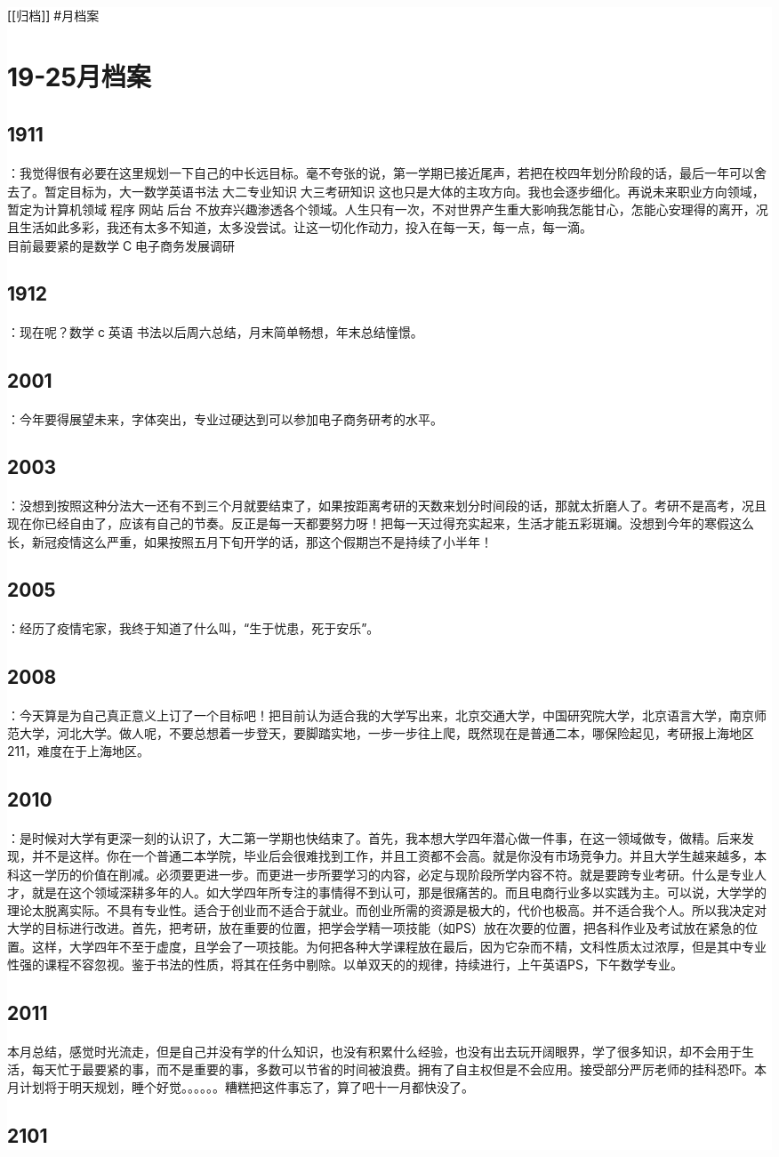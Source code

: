 [[归档]]
#月档案

# 19-25月档案

## 1911

 ：我觉得很有必要在这里规划一下自己的中长远目标。毫不夸张的说，第一学期已接近尾声，若把在校四年划分阶段的话，最后一年可以舍去了。暂定目标为，大一数学英语书法 大二专业知识 大三考研知识 这也只是大体的主攻方向。我也会逐步细化。再说未来职业方向领域，暂定为计算机领域 程序 网站 后台 不放弃兴趣渗透各个领域。人生只有一次，不对世界产生重大影响我怎能甘心，怎能心安理得的离开，况且生活如此多彩，我还有太多不知道，太多没尝试。让这一切化作动力，投入在每一天，每一点，每一滴。                                      
目前最要紧的是数学 C​ 电子商务发展调研

## 1912

：现在呢？数学 c 英语 书法以后周六总结，​月末简单畅想，年末总结憧憬。                                 

## 2001

：今年要得展望未来，字体突出，专业过硬达到可以参加电子商务研考的水平。

## 2003

：没想到按照这种分法大一还有不到三个月就要结束了，如果按距离考研的天数来划分时间段的话，那就太折磨人了。考研不是高考，况且现在你已经自由了，应该有自己的节奏。反正是每一天都要努力呀！把每一天过得充实起来，生活才能五彩斑斓。没想到今年的寒假这么长，新冠疫情这么严重，如果按照五月下旬开学的话，那这个假期岂不是持续了小半年！                    

## 2005

：经历了疫情宅家，我终于知道了什么叫，“生于忧患，死于安乐”。

## 2008

：今天算是为自己真正意义上​订了一个目标吧！把目前认为适合我的大学写出来，北京交通大学，中国研究院大学，北京语言大学，南京师范大学，河北大学。做人呢，不要总想着一步登天，要脚踏实地，一步一步往上爬，既然现在是普通二本，哪保险起见，考研报上海地区211，难度在于上海地区。

## 2010

：是时候对大学有更深一刻的认识了，大二第一学期也快结束了。首先，我本想大学四年潜心做一件事，在这一领域做专，做精。后来发现，并不是这样。你在一个普通二本学院，毕业后会很难找到工作，并且工资都不会高。就是你没有市场竞争力。并且大学生越来越多，本科这一学历的价值在削减。必须要更进一步。而更进一步所要学习的内容，必定与现阶段所学内容不符。就是要跨专业考研。什么是专业人才，就是在这个领域深耕多年的人。如大学四年所专注的事情得不到认可，那是很痛苦的。而且电商行业多以实践为主。可以说，大学学的理论太脱离实际。不具有专业性。适合于创业而不适合于就业。而创业所需的资源是极大的，代价也极高。并不适合我个人。所以我决定对大学的目标进行改进。首先，把考研，放在重要的位置，把学会学精一项技能（如PS）放在次要的位置，把各科作业及考试放在紧急的位置。这样，大学四年不至于虚度，且学会了一项技能。为何把各种大学课程放在最后，因为它杂而不精，文科性质太过浓厚，但是其中专业性强的课程不容忽视。鉴于书法的性质，将其在任务中剔除。以单双天的的规律，持续进行，上午英语PS，下午数学专业。

## 2011

本月总结，感觉时光流走，但是自己并没有学的什么知识，也没有积累什么经验，也没有出去玩开阔眼界，学了很多知识，却不会用于生活，每天忙于最要紧的事，而不是重要的事，多数可以节省的时间被浪费。拥有了自主权但是不会应用。接受部分严厉老师的挂科恐吓。本月计划将于明天规划，睡个好觉。。。。。。糟糕把这件事忘了，算了吧十一月都快没了。

## 2101
